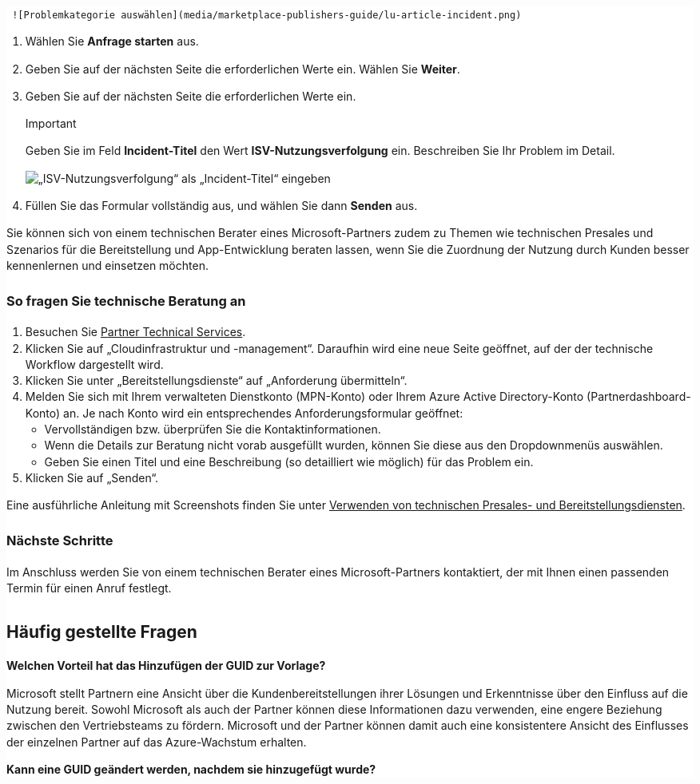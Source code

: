      ![Problemkategorie auswählen](media/marketplace-publishers-guide/lu-article-incident.png)

1. Wählen Sie **Anfrage starten** aus.

1. Geben Sie auf der nächsten Seite die erforderlichen Werte ein. Wählen Sie **Weiter**.

1. Geben Sie auf der nächsten Seite die erforderlichen Werte ein.

   > [!IMPORTANT]
   > Geben Sie im Feld **Incident-Titel** den Wert **ISV-Nutzungsverfolgung** ein. Beschreiben Sie Ihr Problem im Detail.

   ![„ISV-Nutzungsverfolgung“ als „Incident-Titel“ eingeben](media/marketplace-publishers-guide/guid-dev-center-help-hd%201.png)

1. Füllen Sie das Formular vollständig aus, und wählen Sie dann **Senden** aus.

Sie können sich von einem technischen Berater eines Microsoft-Partners zudem zu Themen wie technischen Presales und Szenarios für die Bereitstellung und App-Entwicklung beraten lassen, wenn Sie die Zuordnung der Nutzung durch Kunden besser kennenlernen und einsetzen möchten.

### <a name="how-to-submit-a-technical-consultation-request"></a>So fragen Sie technische Beratung an

1. Besuchen Sie [Partner Technical Services](https://aka.ms/TechnicalJourney).
1. Klicken Sie auf „Cloudinfrastruktur und -management“. Daraufhin wird eine neue Seite geöffnet, auf der der technische Workflow dargestellt wird.
1. Klicken Sie unter „Bereitstellungsdienste“ auf „Anforderung übermitteln“.
1. Melden Sie sich mit Ihrem verwalteten Dienstkonto (MPN-Konto) oder Ihrem Azure Active Directory-Konto (Partnerdashboard-Konto) an. Je nach Konto wird ein entsprechendes Anforderungsformular geöffnet:
    * Vervollständigen bzw. überprüfen Sie die Kontaktinformationen.
    * Wenn die Details zur Beratung nicht vorab ausgefüllt wurden, können Sie diese aus den Dropdownmenüs auswählen.
    * Geben Sie einen Titel und eine Beschreibung (so detailliert wie möglich) für das Problem ein.
1. Klicken Sie auf „Senden“.

Eine ausführliche Anleitung mit Screenshots finden Sie unter [Verwenden von technischen Presales- und Bereitstellungsdiensten](https://aka.ms/TechConsultInstructions).

### <a name="whats-next"></a>Nächste Schritte

Im Anschluss werden Sie von einem technischen Berater eines Microsoft-Partners kontaktiert, der mit Ihnen einen passenden Termin für einen Anruf festlegt.

## <a name="faq"></a>Häufig gestellte Fragen

**Welchen Vorteil hat das Hinzufügen der GUID zur Vorlage?**

Microsoft stellt Partnern eine Ansicht über die Kundenbereitstellungen ihrer Lösungen und Erkenntnisse über den Einfluss auf die Nutzung bereit. Sowohl Microsoft als auch der Partner können diese Informationen dazu verwenden, eine engere Beziehung zwischen den Vertriebsteams zu fördern. Microsoft und der Partner können damit auch eine konsistentere Ansicht des Einflusses der einzelnen Partner auf das Azure-Wachstum erhalten.

**Kann eine GUID geändert werden, nachdem sie hinzugefügt wurde?**
